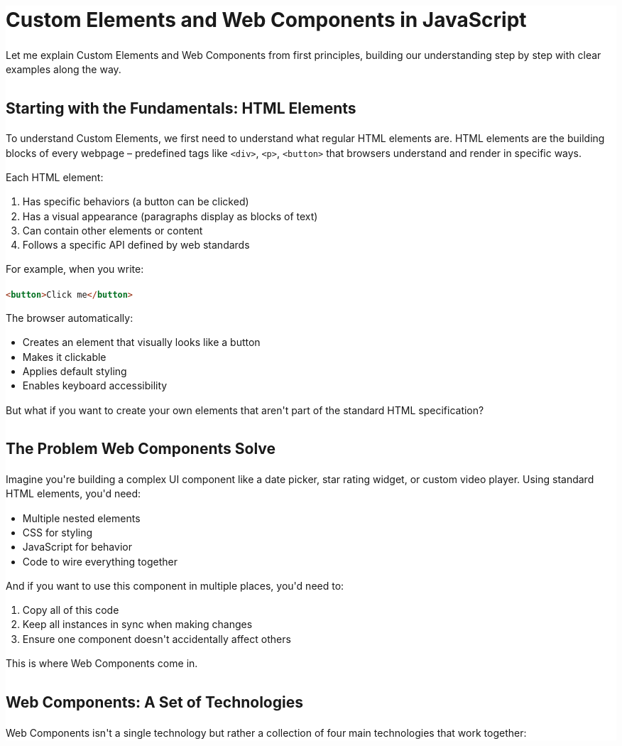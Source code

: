 # Custom Elements and Web Components in JavaScript

Let me explain Custom Elements and Web Components from first principles, building our understanding step by step with clear examples along the way.

## Starting with the Fundamentals: HTML Elements

To understand Custom Elements, we first need to understand what regular HTML elements are. HTML elements are the building blocks of every webpage – predefined tags like `<div>`, `<p>`, `<button>` that browsers understand and render in specific ways.

Each HTML element:

1. Has specific behaviors (a button can be clicked)
2. Has a visual appearance (paragraphs display as blocks of text)
3. Can contain other elements or content
4. Follows a specific API defined by web standards

For example, when you write:

```html
<button>Click me</button>
```

The browser automatically:

* Creates an element that visually looks like a button
* Makes it clickable
* Applies default styling
* Enables keyboard accessibility

But what if you want to create your own elements that aren't part of the standard HTML specification?

## The Problem Web Components Solve

Imagine you're building a complex UI component like a date picker, star rating widget, or custom video player. Using standard HTML elements, you'd need:

* Multiple nested elements
* CSS for styling
* JavaScript for behavior
* Code to wire everything together

And if you want to use this component in multiple places, you'd need to:

1. Copy all of this code
2. Keep all instances in sync when making changes
3. Ensure one component doesn't accidentally affect others

This is where Web Components come in.

## Web Components: A Set of Technologies

Web Components isn't a single technology but rather a collection of four main technologies that work together:
